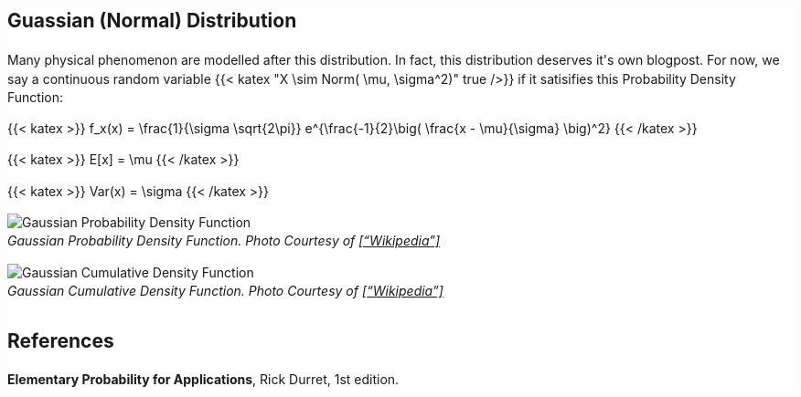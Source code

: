 ## Guassian (Normal) Distribution

Many physical phenomenon are modelled after this distribution. In fact, this distribution deserves it's own blogpost. For now, we say a continuous random variable  {{< katex "X \sim Norm( \mu, \sigma^2)" true />}}  if it satisifies this Probability Density Function:

 {{< katex >}} f_x(x) = \frac{1}{\sigma \sqrt{2\pi}} e^{\frac{-1}{2}\big( \frac{x - \mu}{\sigma} \big)^2} {{< /katex >}} 


 {{< katex >}} E[x] = \mu {{< /katex >}} 

 {{< katex >}} Var(x) = \sigma {{< /katex >}} 

<p>
    <img src="/assets/images/distributions/NormalPDF.png" alt="Gaussian Probability Density Function"/>
    <br>
    <em>Gaussian Probability Density Function. Photo Courtesy of 
    <a href="https://en.wikipedia.org/wiki/Normal_distribution">[“Wikipedia”]</a>
    </em>
</p>


<p>
    <img src="/assets/images/distributions/NormalCDF.png" alt="Gaussian Cumulative Density Function"/>
    <br>
    <em>Gaussian Cumulative Density Function. Photo Courtesy of 
    <a href="https://en.wikipedia.org/wiki/Normal_distribution">[“Wikipedia”]</a>
    </em>
</p>



## References

**Elementary Probability for Applications**, Rick Durret, 1st edition.
